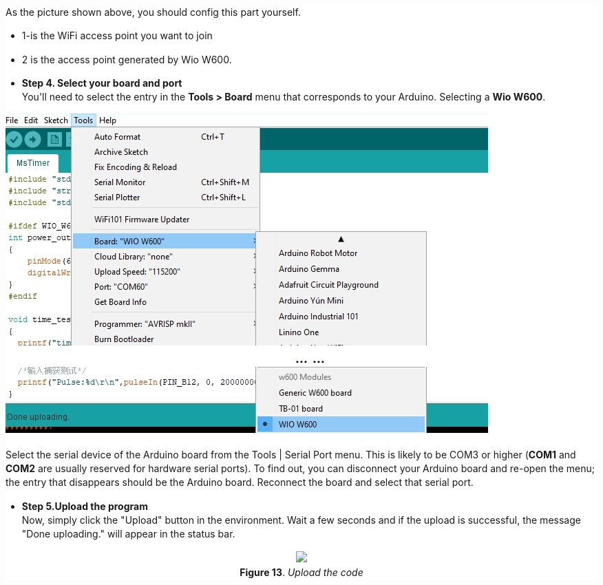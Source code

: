
As the picture shown above, you should config this part yourself.

- 1-is the WiFi access point you want to join

- 2 is the access point generated by Wio W600.



- **Step 4. Select your board and port**  
You'll need to select the entry in the **Tools > Board** menu that corresponds to your Arduino.
Selecting a **Wio W600**.


![](https://github.com/SeeedDocument/Wio-W600/raw/master/img/IDE-7.jpg)


Select the serial device of the Arduino board from the Tools | Serial Port menu. This is likely to be COM3 or higher (**COM1** and **COM2** are usually reserved for hardware serial ports). To find out, you can disconnect your Arduino board and re-open the menu; the entry that disappears should be the Arduino board. Reconnect the board and select that serial port.


- **Step 5.Upload the program**  
Now, simply click the "Upload" button in the environment. Wait a few seconds and if the upload is successful, the message "Done uploading." will appear in the status bar.

<div align="center">
<figure>
  <img src="https://raw.githubusercontent.com/SeeedDocument/Seeeduino_GPRS/master/img/upload_image.png"/>
  <figcaption><b>Figure 13</b>. <i>Upload the code</i></figcaption>
</figure>
</div>
